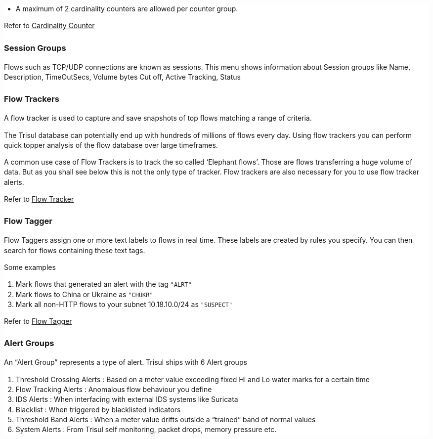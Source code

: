 - A maximum of 2 cardinality counters are allowed per counter group.

Refer to [Cardinality Counter](/docs/ug/cg/custom#cardinality-counting)

### Session Groups

Flows such as TCP/UDP connections are known as sessions. This menu shows
information about Session groups like Name, Description, TimeOutSecs,
Volume bytes Cut off, Active Tracking, Status

### Flow Trackers

A flow tracker is used to capture and save snapshots of top flows
matching a range of criteria.

The Trisul database can potentially end up with hundreds of millions of
flows every day. Using flow trackers you can perform quick topper
analysis of the flow database over large timeframes.

A common use case of Flow Trackers is to track the so called ‘Elephant
flows’. Those are flows transferring a huge volume of data. But as you
shall see below this is not the only type of tracker. Flow trackers are
also necessary for you to use flow tracker alerts.

Refer to [Flow Tracker](/docs/ug/flow/tracker)

### Flow Tagger

Flow Taggers assign one or more text labels to flows in real time. These
labels are created by rules you specify. You can then search for flows
containing these text tags.

Some examples

1. Mark flows that generated an alert with the tag `"ALRT"`
2. Mark flows to China or Ukraine as `"CHUKR"`
3. Mark all non-HTTP flows to your subnet 10.18.10.0/24 as `"SUSPECT"`

Refer to [Flow Tagger](/docs/ug/flow/tagger)

### Alert Groups

An “Alert Group” represents a type of alert. Trisul ships with 6 Alert
groups

1. Threshold Crossing Alerts : Based on a meter value exceeding fixed
   Hi and Lo water marks for a certain time
2. Flow Tracking Alerts : Anomalous flow behaviour you define
3. IDS Alerts : When interfacing with external IDS systems like
   Suricata
4. Blacklist : When triggered by blacklisted indicators
5. Threshold Band Alerts : When a meter value drifts outside a
   “trained” band of normal values
6. System Alerts : From Trisul self monitoring, packet drops, memory
   pressure etc.
